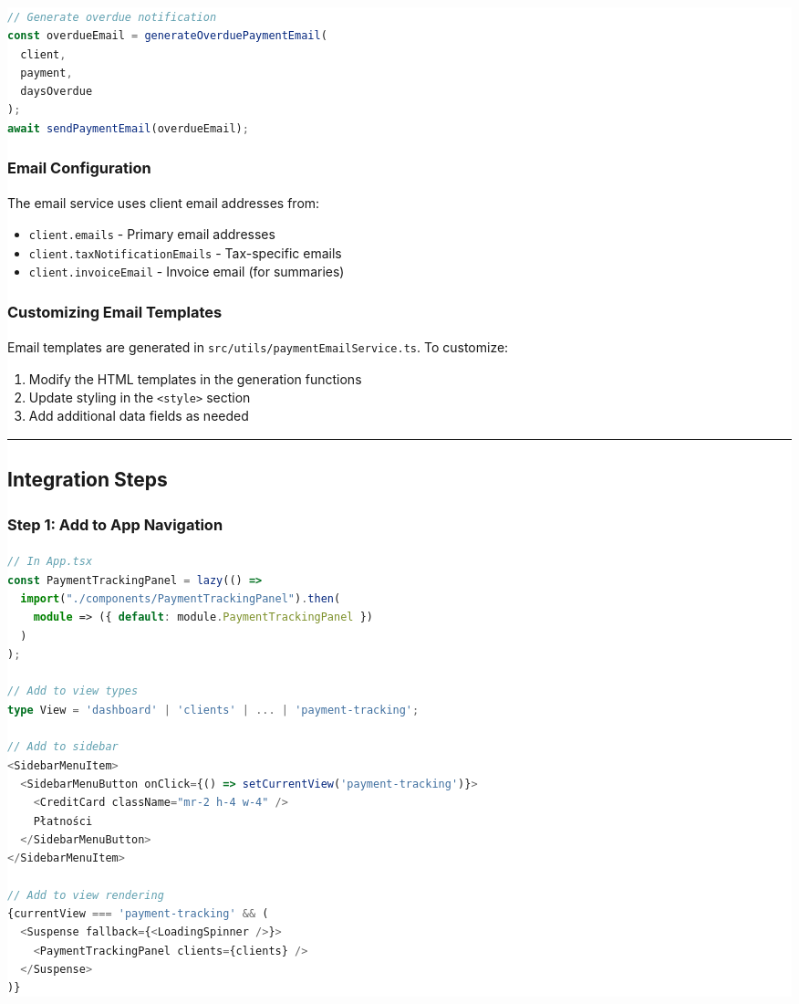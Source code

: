 ```typescript
// Generate overdue notification
const overdueEmail = generateOverduePaymentEmail(
  client,
  payment,
  daysOverdue
);
await sendPaymentEmail(overdueEmail);
```

### Email Configuration

The email service uses client email addresses from:
- `client.emails` - Primary email addresses
- `client.taxNotificationEmails` - Tax-specific emails
- `client.invoiceEmail` - Invoice email (for summaries)

### Customizing Email Templates

Email templates are generated in `src/utils/paymentEmailService.ts`. To customize:

1. Modify the HTML templates in the generation functions
2. Update styling in the `<style>` section
3. Add additional data fields as needed

---

## Integration Steps

### Step 1: Add to App Navigation

```typescript
// In App.tsx
const PaymentTrackingPanel = lazy(() => 
  import("./components/PaymentTrackingPanel").then(
    module => ({ default: module.PaymentTrackingPanel })
  )
);

// Add to view types
type View = 'dashboard' | 'clients' | ... | 'payment-tracking';

// Add to sidebar
<SidebarMenuItem>
  <SidebarMenuButton onClick={() => setCurrentView('payment-tracking')}>
    <CreditCard className="mr-2 h-4 w-4" />
    Płatności
  </SidebarMenuButton>
</SidebarMenuItem>

// Add to view rendering
{currentView === 'payment-tracking' && (
  <Suspense fallback={<LoadingSpinner />}>
    <PaymentTrackingPanel clients={clients} />
  </Suspense>
)}
```
